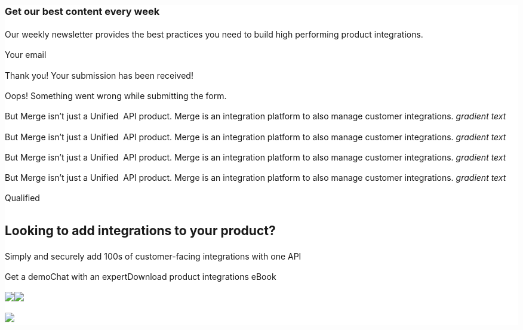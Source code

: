 ### Get our best content every week

Our weekly newsletter provides the best practices you need to build high performing product integrations.

Your email

Thank you! Your submission has been received!

Oops! Something went wrong while submitting the form.

But Merge isn’t just a Unified  API product. Merge is an integration platform to also manage customer integrations. _gradient text_

But Merge isn’t just a Unified  API product. Merge is an integration platform to also manage customer integrations. _gradient text_

But Merge isn’t just a Unified  API product. Merge is an integration platform to also manage customer integrations. _gradient text_

But Merge isn’t just a Unified  API product. Merge is an integration platform to also manage customer integrations. _gradient text_

Qualified

## Looking to add integrations to your product?

Simply and securely add 100s of customer-facing integrations with one API

Get a demoChat with an expertDownload product integrations eBook

![](https://t.co/1/i/adsct?bci=4&dv=America%2FAdak%26en-US%2Cen%26Google%20Inc.%26Linux%20x86_64%26255%261280%261024%264%2624%261280%261024%260%26na&eci=3&event=%7B%7D&event_id=e4b02437-650c-4efe-b2b2-f1617c69f8c0&integration=gtm&p_id=Twitter&p_user_id=0&pl_id=1b8d0dac-8a66-475d-80ec-9e02b01526d1&tw_document_href=https%3A%2F%2Fwww.merge.dev%2Fblog%2Fapi-rate-limit-best-practices&tw_iframe_status=0&txn_id=o7z1d&type=javascript&version=2.3.33)![](https://analytics.twitter.com/1/i/adsct?bci=4&dv=America%2FAdak%26en-US%2Cen%26Google%20Inc.%26Linux%20x86_64%26255%261280%261024%264%2624%261280%261024%260%26na&eci=3&event=%7B%7D&event_id=e4b02437-650c-4efe-b2b2-f1617c69f8c0&integration=gtm&p_id=Twitter&p_user_id=0&pl_id=1b8d0dac-8a66-475d-80ec-9e02b01526d1&tw_document_href=https%3A%2F%2Fwww.merge.dev%2Fblog%2Fapi-rate-limit-best-practices&tw_iframe_status=0&txn_id=o7z1d&type=javascript&version=2.3.33)

![](https://bat.bing.com/action/0?ti=343102454&tm=gtm002&Ver=2&mid=88bc6bf8-7ecc-45fa-9898-b027863b03d3&bo=2&sid=97567be03e8c11f087d455fe35115914&vid=9756f7303e8c11f0a506fd63e5c3cb07&vids=1&msclkid=N&pi=918639831&lg=en-US&sw=1280&sh=1024&sc=24&tl=7%20API%20rate%20limit%20best%20practices%20worth%20following&p=https%3A%2F%2Fwww.merge.dev%2Fblog%2Fapi-rate-limit-best-practices&r=&lt=481&evt=pageLoad&sv=1&asc=G&cdb=AQAQ&rn=475618)
